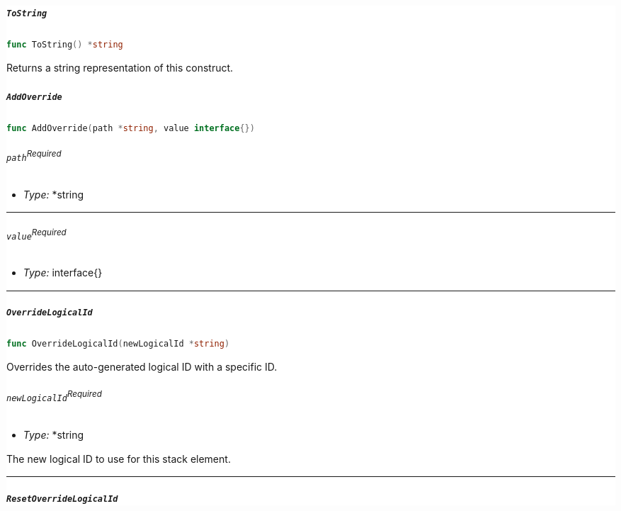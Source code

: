 
##### `ToString` <a name="ToString" id="@cdktf/provider-opentelekomcloud.identityProjectV3.IdentityProjectV3.toString"></a>

```go
func ToString() *string
```

Returns a string representation of this construct.

##### `AddOverride` <a name="AddOverride" id="@cdktf/provider-opentelekomcloud.identityProjectV3.IdentityProjectV3.addOverride"></a>

```go
func AddOverride(path *string, value interface{})
```

###### `path`<sup>Required</sup> <a name="path" id="@cdktf/provider-opentelekomcloud.identityProjectV3.IdentityProjectV3.addOverride.parameter.path"></a>

- *Type:* *string

---

###### `value`<sup>Required</sup> <a name="value" id="@cdktf/provider-opentelekomcloud.identityProjectV3.IdentityProjectV3.addOverride.parameter.value"></a>

- *Type:* interface{}

---

##### `OverrideLogicalId` <a name="OverrideLogicalId" id="@cdktf/provider-opentelekomcloud.identityProjectV3.IdentityProjectV3.overrideLogicalId"></a>

```go
func OverrideLogicalId(newLogicalId *string)
```

Overrides the auto-generated logical ID with a specific ID.

###### `newLogicalId`<sup>Required</sup> <a name="newLogicalId" id="@cdktf/provider-opentelekomcloud.identityProjectV3.IdentityProjectV3.overrideLogicalId.parameter.newLogicalId"></a>

- *Type:* *string

The new logical ID to use for this stack element.

---

##### `ResetOverrideLogicalId` <a name="ResetOverrideLogicalId" id="@cdktf/provider-opentelekomcloud.identityProjectV3.IdentityProjectV3.resetOverrideLogicalId"></a>
